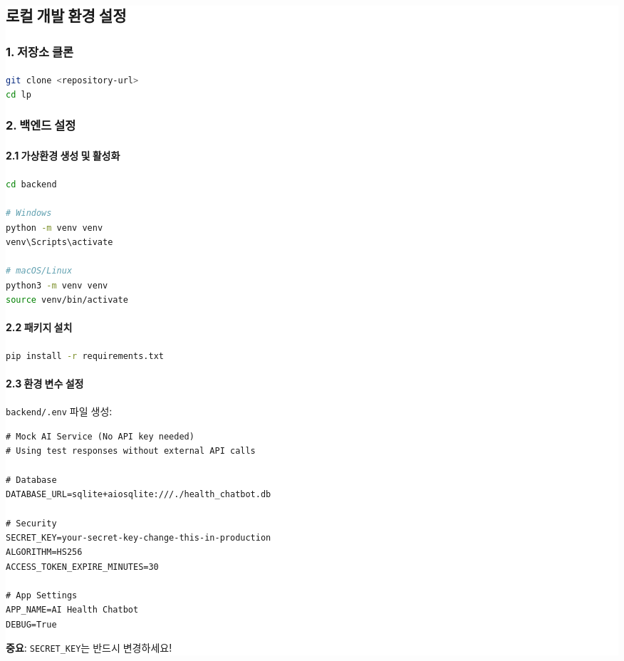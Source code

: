 
## 로컬 개발 환경 설정

### 1. 저장소 클론

```bash
git clone <repository-url>
cd lp
```

### 2. 백엔드 설정

#### 2.1 가상환경 생성 및 활성화

```bash
cd backend

# Windows
python -m venv venv
venv\Scripts\activate

# macOS/Linux
python3 -m venv venv
source venv/bin/activate
```

#### 2.2 패키지 설치

```bash
pip install -r requirements.txt
```

#### 2.3 환경 변수 설정

`backend/.env` 파일 생성:

```env
# Mock AI Service (No API key needed)
# Using test responses without external API calls

# Database
DATABASE_URL=sqlite+aiosqlite:///./health_chatbot.db

# Security
SECRET_KEY=your-secret-key-change-this-in-production
ALGORITHM=HS256
ACCESS_TOKEN_EXPIRE_MINUTES=30

# App Settings
APP_NAME=AI Health Chatbot
DEBUG=True
```

**중요**: `SECRET_KEY`는 반드시 변경하세요!
